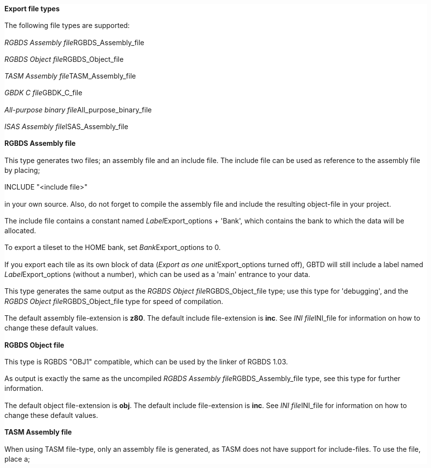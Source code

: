 **Export file types**

The following file types are supported:

*RGBDS Assembly file*RGBDS\_Assembly\_file

*RGBDS Object file*RGBDS\_Object\_file

*TASM Assembly file*TASM\_Assembly\_file

*GBDK C file*GBDK\_C\_file

*All-purpose binary file*All\_purpose\_binary\_file

*ISAS Assembly file*ISAS\_Assembly\_file

**RGBDS Assembly file**

This type generates two files; an assembly file and an include file. The
include file can be used as reference to the assembly file by placing;

INCLUDE "&lt;include file&gt;"

in your own source. Also, do not forget to compile the assembly file and
include the resulting object-file in your project.

The include file contains a constant named *Label*Export\_options +
'Bank', which contains the bank to which the data will be allocated.

To export a tileset to the HOME bank, set *Bank*Export\_options to 0.

If you export each tile as its own block of data (*Export as one
unit*Export\_options turned off), GBTD will still include a label named
*Label*Export\_options (without a number), which can be used as a 'main'
entrance to your data.

This type generates the same output as the *RGBDS Object
file*RGBDS\_Object\_file type; use this type for 'debugging', and the
*RGBDS Object file*RGBDS\_Object\_file type for speed of compilation.

The default assembly file-extension is **z80**. The default include
file-extension is **inc**. See *INI file*INI\_file for information on
how to change these default values.

**RGBDS Object file**

This type is RGBDS "OBJ1" compatible, which can be used by the linker of
RGBDS 1.03.

As output is exactly the same as the uncompiled *RGBDS Assembly
file*RGBDS\_Assembly\_file type, see this type for further information.

The default object file-extension is **obj**. The default include
file-extension is **inc**. See *INI file*INI\_file for information on
how to change these default values.

**TASM Assembly file**

When using TASM file-type, only an assembly file is generated, as TASM
does not have support for include-files. To use the file, place a;
